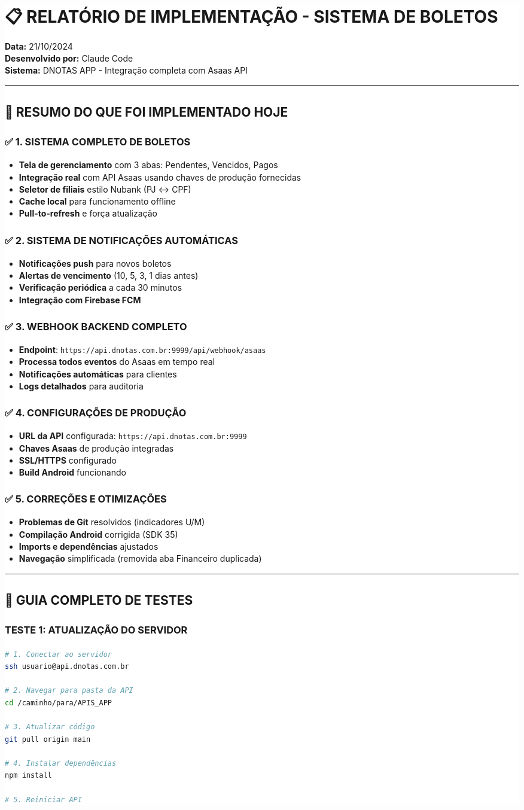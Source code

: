 # 📋 RELATÓRIO DE IMPLEMENTAÇÃO - SISTEMA DE BOLETOS

**Data:** 21/10/2024  
**Desenvolvido por:** Claude Code  
**Sistema:** DNOTAS APP - Integração completa com Asaas API

---

## 🚀 RESUMO DO QUE FOI IMPLEMENTADO HOJE

### ✅ **1. SISTEMA COMPLETO DE BOLETOS**
- **Tela de gerenciamento** com 3 abas: Pendentes, Vencidos, Pagos
- **Integração real** com API Asaas usando chaves de produção fornecidas
- **Seletor de filiais** estilo Nubank (PJ ↔ CPF)
- **Cache local** para funcionamento offline
- **Pull-to-refresh** e força atualização

### ✅ **2. SISTEMA DE NOTIFICAÇÕES AUTOMÁTICAS**
- **Notificações push** para novos boletos
- **Alertas de vencimento** (10, 5, 3, 1 dias antes)
- **Verificação periódica** a cada 30 minutos
- **Integração com Firebase FCM**

### ✅ **3. WEBHOOK BACKEND COMPLETO**
- **Endpoint**: `https://api.dnotas.com.br:9999/api/webhook/asaas`
- **Processa todos eventos** do Asaas em tempo real
- **Notificações automáticas** para clientes
- **Logs detalhados** para auditoria

### ✅ **4. CONFIGURAÇÕES DE PRODUÇÃO**
- **URL da API** configurada: `https://api.dnotas.com.br:9999`
- **Chaves Asaas** de produção integradas
- **SSL/HTTPS** configurado
- **Build Android** funcionando

### ✅ **5. CORREÇÕES E OTIMIZAÇÕES**
- **Problemas de Git** resolvidos (indicadores U/M)
- **Compilação Android** corrigida (SDK 35)
- **Imports e dependências** ajustados
- **Navegação** simplificada (removida aba Financeiro duplicada)

---

## 🧪 GUIA COMPLETO DE TESTES

### **TESTE 1: ATUALIZAÇÃO DO SERVIDOR**
```bash
# 1. Conectar ao servidor
ssh usuario@api.dnotas.com.br

# 2. Navegar para pasta da API
cd /caminho/para/APIS_APP

# 3. Atualizar código
git pull origin main

# 4. Instalar dependências
npm install

# 5. Reiniciar API
```